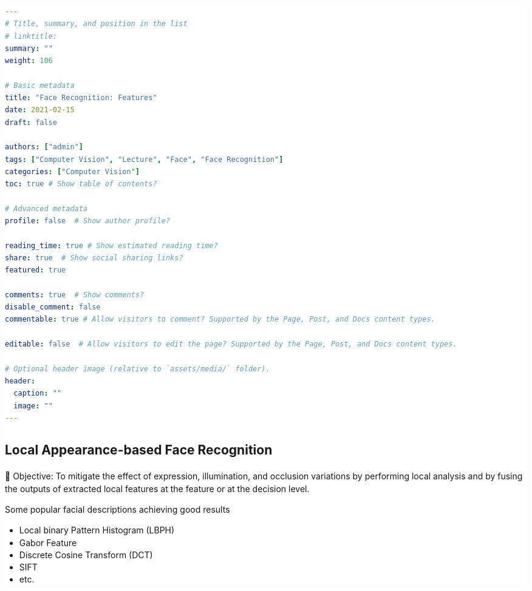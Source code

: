 ```yaml
---
# Title, summary, and position in the list
# linktitle: 
summary: ""
weight: 106

# Basic metadata
title: "Face Recognition: Features"
date: 2021-02-15
draft: false
 
authors: ["admin"]
tags: ["Computer Vision", "Lecture", "Face", "Face Recognition"]
categories: ["Computer Vision"]
toc: true # Show table of contents?

# Advanced metadata
profile: false  # Show author profile?

reading_time: true # Show estimated reading time?
share: true  # Show social sharing links?
featured: true

comments: true  # Show comments?
disable_comment: false
commentable: true # Allow visitors to comment? Supported by the Page, Post, and Docs content types.

editable: false  # Allow visitors to edit the page? Supported by the Page, Post, and Docs content types.

# Optional header image (relative to `assets/media/` folder).
header:
  caption: ""
  image: ""
---
```


## Local Appearance-based Face Recognition

🎯 Objective: To mitigate the effect of expression, illumination, and occlusion variations by performing local analysis and by fusing the outputs of extracted local features at the feature or at the decision level.

Some popular facial descriptions achieving good results 

- Local binary Pattern Histogram (LBPH)
- Gabor Feature
- Discrete Cosine Transform (DCT)
- SIFT 
- etc.


[^1]: T. Ahonen, A. Hadid and M. Pietikainen, "Face Description with Local Binary Patterns: Application to Face Recognition," in IEEE Transactions on Pattern Analysis and Machine Intelligence, vol. 28, no. 12, pp. 2037-2041, Dec. 2006, doi: 10.1109/TPAMI.2006.244.
[^2]: V. Blanz and T. Vetter, "Face recognition based on fitting a 3D morphable model," in IEEE Transactions on Pattern Analysis and Machine Intelligence, vol. 25, no. 9, pp. 1063-1074, Sept. 2003, doi: 10.1109/TPAMI.2003.1227983.